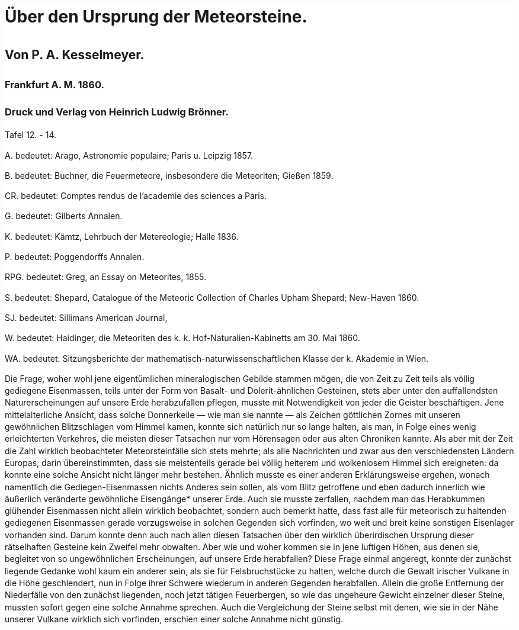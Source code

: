 # Über den Ursprung der Meteorsteine.

## Von P. A. Kesselmeyer.

### Frankfurt A. M. 1860.

### Druck und Verlag von Heinrich Ludwig Brönner.

Tafel 12. - 14.

A. bedeutet: Arago, Astronomie populaire; Paris u. Leipzig 1857.

B. bedeutet: Buchner, die Feuermeteore, insbesondere die Meteoriten; Gießen 1859.

CR. bedeutet: Comptes rendus de l’academie des sciences a Paris.

G. bedeutet: Gilberts Annalen.

K. bedeutet: Kämtz, Lehrbuch der Metereologie; Halle 1836.

P. bedeutet: Poggendorffs Annalen.

RPG. bedeutet: Greg, an Essay on Meteorites, 1855.

S. bedeutet: Shepard, Catalogue of the Meteoric Collection of Charles Upham Shepard; New-Haven 1860.

SJ. bedeutet: Sillimans American Journal,

W. bedeutet: Haidinger, die Meteoriten des k. k. Hof-Naturalien-Kabinetts am 30. Mai 1860.

WA. bedeutet: Sitzungsberichte der mathematisch-naturwissenschaftlichen Klasse der k. Akademie in Wien.

Die Frage, woher wohl jene eigentümlichen mineralogischen Gebilde stammen mögen, die von Zeit zu Zeit teils als völlig gediegene Eisenmassen, teils unter der Form von Basalt- und Dolerit-ähnlichen Gesteinen, stets aber unter den auffallendsten Naturerscheinungen auf unsere Erde herabzufallen pflegen, musste mit Notwendigkeit von jeder die Geister beschäftigen. Jene mittelalterliche Ansicht, dass solche Donnerkeile — wie man sie nannte — als Zeichen göttlichen Zornes mit unseren gewöhnlichen Blitzschlagen vom Himmel kamen, konnte sich natürlich nur so lange halten, als man, in Folge eines wenig erleichterten Verkehres, die meisten dieser Tatsachen nur vom Hörensagen oder aus alten Chroniken kannte. Als aber mit der Zeit die Zahl wirklich beobachteter Meteorsteinfälle sich stets mehrte; als alle Nachrichten und zwar aus den verschiedensten Ländern Europas, darin übereinstimmten, dass sie meistenteils gerade bei völlig heiterem und wolkenlosem Himmel sich ereigneten: da konnte eine solche Ansicht nicht länger mehr bestehen. Ähnlich musste es einer anderen Erklärungsweise ergehen, wonach namentlich die Gediegen-Eisenmassen nichts Anderes sein sollen, als vom Blitz getroffene und eben dadurch innerlich wie äußerlich veränderte gewöhnliche Eisengänge* unserer Erde. Auch sie musste zerfallen, nachdem man das Herabkummen glühender Eisenmassen nicht allein wirklich beobachtet, sondern auch bemerkt hatte, dass fast alle für meteorisch zu haltenden gediegenen Eisenmassen gerade vorzugsweise in solchen Gegenden sich vorfinden, wo weit und breit keine sonstigen Eisenlager vorhanden sind. Darum konnte denn auch nach allen diesen Tatsachen über den wirklich überirdischen Ursprung dieser rätselhaften Gesteine kein Zweifel mehr obwalten. Aber wie und woher kommen sie in jene luftigen Höhen, aus denen sie, begleitet von so ungewöhnlichen Erscheinungen, auf unsere Erde herabfallen? Diese Frage einmal angeregt, konnte der zunächst liegende Gedanke wohl kaum ein anderer sein, als sie für Felsbruchstücke zu halten, welche durch die Gewalt irischer Vulkane in die Höhe geschlendert, nun in Folge ihrer Schwere wiederum in anderen Gegenden herabfallen. Allein die große Entfernung der Niederfälle von den zunächst liegenden, noch jetzt tätigen Feuerbergen, so wie das ungeheure Gewicht einzelner dieser Steine, mussten sofort gegen eine solche Annahme sprechen. Auch die Vergleichung der Steine selbst mit denen, wie sie in der Nähe unserer Vulkane wirklich sich vorfinden, erschien einer solche Annahme nicht günstig.
